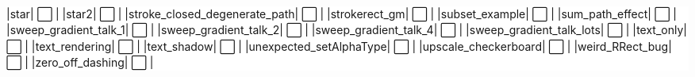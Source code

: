 |star| :white_large_square: |
|star2| :white_large_square: |
|stroke_closed_degenerate_path| :white_large_square: |
|strokerect_gm| :white_large_square: |
|subset_example| :white_large_square: |
|sum_path_effect| :white_large_square: |
|sweep_gradient_talk_1| :white_large_square: |
|sweep_gradient_talk_2| :white_large_square: |
|sweep_gradient_talk_4| :white_large_square: |
|sweep_gradient_talk_lots| :white_large_square: |
|text_only| :white_large_square: |
|text_rendering| :white_large_square: |
|text_shadow| :white_large_square: |
|unexpected_setAlphaType| :white_large_square: |
|upscale_checkerboard| :white_large_square: |
|weird_RRect_bug| :white_large_square: |
|zero_off_dashing| :white_large_square: |
